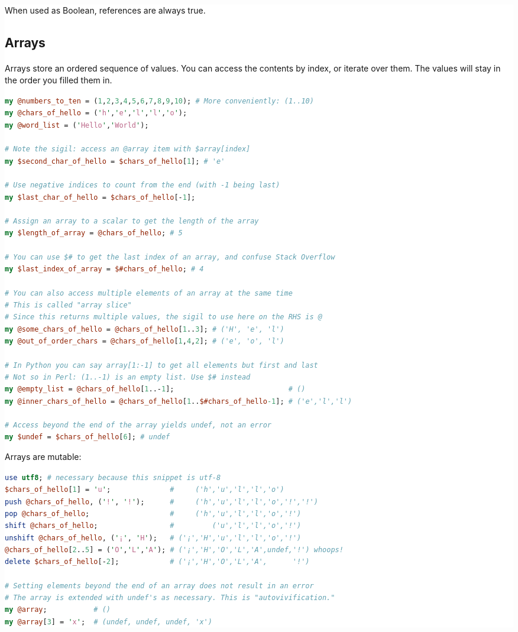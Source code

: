 When used as Boolean, references are always true.



## Arrays


Arrays store an ordered sequence of values. You can access the contents by index, or iterate over them. The values will stay in the order you filled them in.

```perl
my @numbers_to_ten = (1,2,3,4,5,6,7,8,9,10); # More conveniently: (1..10)
my @chars_of_hello = ('h','e','l','l','o');
my @word_list = ('Hello','World');

# Note the sigil: access an @array item with $array[index]
my $second_char_of_hello = $chars_of_hello[1]; # 'e'

# Use negative indices to count from the end (with -1 being last)
my $last_char_of_hello = $chars_of_hello[-1];

# Assign an array to a scalar to get the length of the array
my $length_of_array = @chars_of_hello; # 5

# You can use $# to get the last index of an array, and confuse Stack Overflow
my $last_index_of_array = $#chars_of_hello; # 4

# You can also access multiple elements of an array at the same time
# This is called "array slice"
# Since this returns multiple values, the sigil to use here on the RHS is @
my @some_chars_of_hello = @chars_of_hello[1..3]; # ('H', 'e', 'l')
my @out_of_order_chars = @chars_of_hello[1,4,2]; # ('e', 'o', 'l')

# In Python you can say array[1:-1] to get all elements but first and last
# Not so in Perl: (1..-1) is an empty list. Use $# instead
my @empty_list = @chars_of_hello[1..-1];                           # ()
my @inner_chars_of_hello = @chars_of_hello[1..$#chars_of_hello-1]; # ('e','l','l')

# Access beyond the end of the array yields undef, not an error
my $undef = $chars_of_hello[6]; # undef    

```

Arrays are mutable:

```perl
use utf8; # necessary because this snippet is utf-8
$chars_of_hello[1] = 'u';              #     ('h','u','l','l','o')
push @chars_of_hello, ('!', '!');      #     ('h','u','l','l','o','!','!')
pop @chars_of_hello;                   #     ('h','u','l','l','o','!')
shift @chars_of_hello;                 #         ('u','l','l','o','!')
unshift @chars_of_hello, ('¡', 'H');   # ('¡','H','u','l','l','o','!')
@chars_of_hello[2..5] = ('O','L','A'); # ('¡','H','O','L','A',undef,'!') whoops! 
delete $chars_of_hello[-2];            # ('¡','H','O','L','A',      '!')

# Setting elements beyond the end of an array does not result in an error
# The array is extended with undef's as necessary. This is "autovivification."
my @array;           # ()
my @array[3] = 'x';  # (undef, undef, undef, 'x')

```
